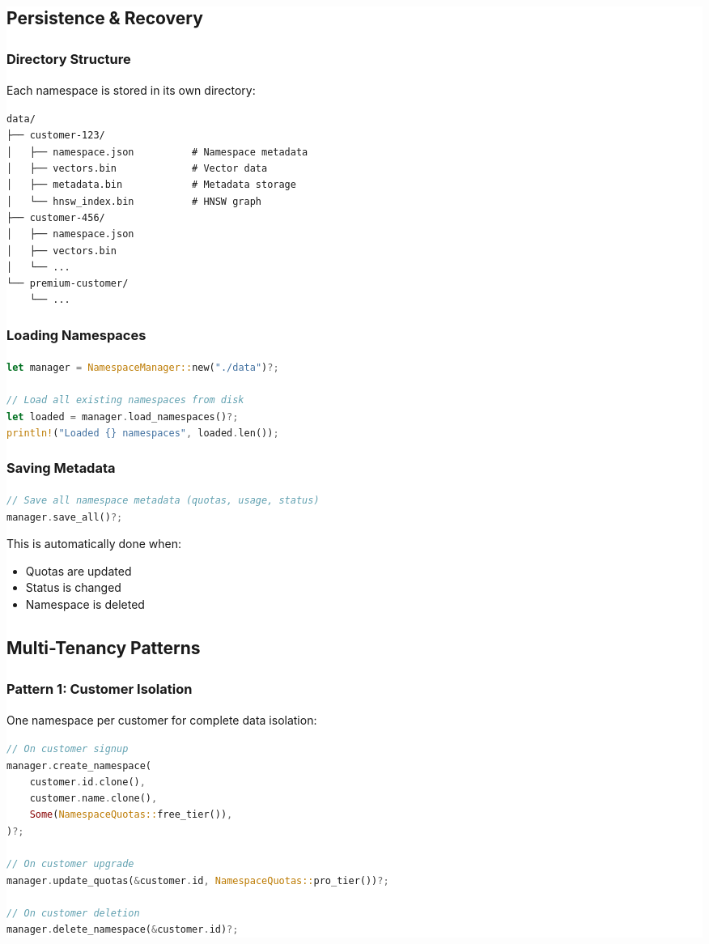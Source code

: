 ## Persistence & Recovery

### Directory Structure

Each namespace is stored in its own directory:

```
data/
├── customer-123/
│   ├── namespace.json          # Namespace metadata
│   ├── vectors.bin             # Vector data
│   ├── metadata.bin            # Metadata storage
│   └── hnsw_index.bin          # HNSW graph
├── customer-456/
│   ├── namespace.json
│   ├── vectors.bin
│   └── ...
└── premium-customer/
    └── ...
```

### Loading Namespaces

```rust
let manager = NamespaceManager::new("./data")?;

// Load all existing namespaces from disk
let loaded = manager.load_namespaces()?;
println!("Loaded {} namespaces", loaded.len());
```

### Saving Metadata

```rust
// Save all namespace metadata (quotas, usage, status)
manager.save_all()?;
```

This is automatically done when:
- Quotas are updated
- Status is changed
- Namespace is deleted

## Multi-Tenancy Patterns

### Pattern 1: Customer Isolation

One namespace per customer for complete data isolation:

```rust
// On customer signup
manager.create_namespace(
    customer.id.clone(),
    customer.name.clone(),
    Some(NamespaceQuotas::free_tier()),
)?;

// On customer upgrade
manager.update_quotas(&customer.id, NamespaceQuotas::pro_tier())?;

// On customer deletion
manager.delete_namespace(&customer.id)?;
```
